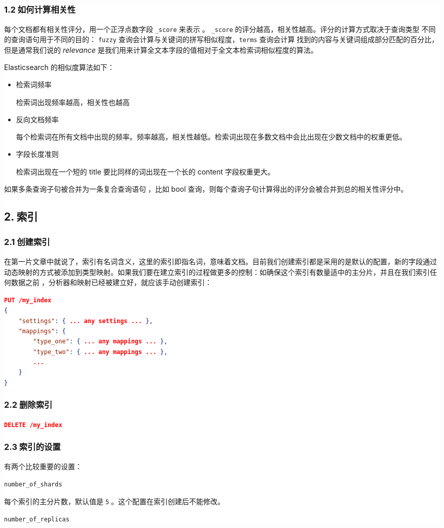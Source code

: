 ### 1.2 如何计算相关性

每个文档都有相关性评分，用一个正浮点数字段 `_score` 来表示 。 `_score` 的评分越高，相关性越高。评分的计算方式取决于查询类型 不同的查询语句用于不同的目的： `fuzzy` 查询会计算与关键词的拼写相似程度，`terms` 查询会计算 找到的内容与关键词组成部分匹配的百分比，但是通常我们说的 *relevance* 是我们用来计算全文本字段的值相对于全文本检索词相似程度的算法。

Elasticsearch 的相似度算法如下：

* 检索词频率

  检索词出现频率越高，相关性也越高

* 反向文档频率

  每个检索词在所有文档中出现的频率。频率越高，相关性越低。检索词出现在多数文档中会比出现在少数文档中的权重更低。

* 字段长度准则

   检索词出现在一个短的 title 要比同样的词出现在一个长的 content 字段权重更大。

如果多条查询子句被合并为一条复合查询语句 ，比如 bool 查询，则每个查询子句计算得出的评分会被合并到总的相关性评分中。

## 2. 索引

### 2.1 创建索引

在第一片文章中就说了，索引有名词含义，这里的索引即指名词，意味着文档。目前我们创建索引都是采用的是默认的配置，新的字段通过动态映射的方式被添加到类型映射。如果我们要在建立索引的过程做更多的控制：如确保这个索引有数量适中的主分片，并且在我们索引任何数据之前 ，分析器和映射已经被建立好，就应该手动创建索引：

```json
PUT /my_index
{
    "settings": { ... any settings ... },
    "mappings": {
        "type_one": { ... any mappings ... },
        "type_two": { ... any mappings ... },
        ...
    }
}
```

### 2.2 删除索引

```json
DELETE /my_index
```

### 2.3 索引的设置

有两个比较重要的设置：

`number_of_shards`

每个索引的主分片数，默认值是 `5` 。这个配置在索引创建后不能修改。

`number_of_replicas`
